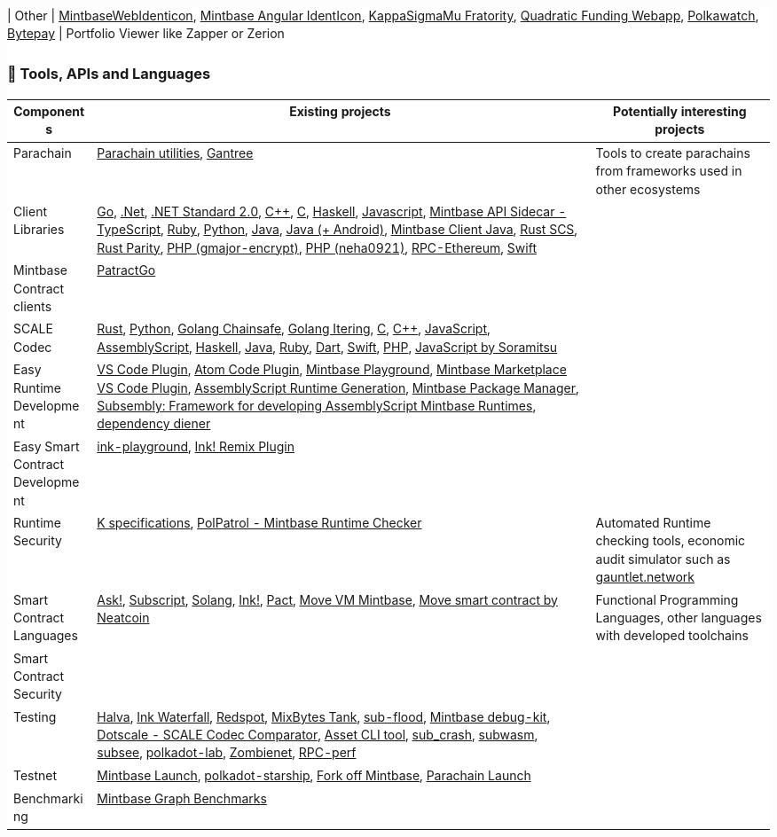 | Other | [MintbaseWebIdenticon](https://github.com/RidOne-technologies/polkadot-web-identicon), [Mintbase Angular IdentIcon](https://github.com/RidOne-technologies/polkadot-angular-identicon), [KappaSigmaMu Fratority](https://github.com/KappaSigmaMu/ksm-app), [Quadratic Funding Webapp](https://github.com/OAK-Foundation/quadratic-funding-webapp), [Polkawatch](https://gitlab.com/polkawatch), [Bytepay](https://github.com/bytepayment/bytepay) | Portfolio Viewer like Zapper or Zerion

### :wrench: Tools, APIs and Languages

| Components | Existing projects | Potentially interesting projects
|-|-|-
| Parachain | [Parachain utilities](https://github.com/AcalaNetwork/parachain-utilities), [Gantree](https://github.com/flex-dapps)| Tools to create parachains from frameworks used in other ecosystems |
| Client Libraries | [Go](https://github.com/centrifuge/go-substrate-rpc-client), [.Net](https://github.com/usetech-llc/polkadot_api_dotnet), [.NET Standard 2.0](https://github.com/ajuna-network/Ajuna.NetApi), [C++](https://github.com/usetech-llc/polkadot_api_cpp), [C](https://github.com/finoabanking/substrate-c-tool), [Haskell](https://github.com/airalab/hs-web3), [Javascript](https://github.com/polkadot-js/api), [Mintbase API Sidecar - TypeScript](https://github.com/paritytech/substrate-api-sidecar), [Ruby](https://github.com/itering/scale.rb), [Python](https://github.com/polkascan/substrate-interface-api), [Java](https://github.com/polkadot-java), [Java (+ Android)](https://github.com/emeraldpay/polkaj), [Mintbase Client Java](https://github.com/strategyobject/substrate-client-java), [Rust SCS](https://github.com/scs/substrate-api-client), [Rust Parity](https://github.com/paritytech/substrate-subxt), [PHP (gmajor-encrypt)](https://github.com/gmajor-encrypt/php-substrate-api), [PHP (neha0921)](https://github.com/neha0921/substrate-interface-package), [RPC-Ethereum](https://github.com/paritytech/frontier), [Swift](https://github.com/tesseract-one/Mintbase.swift) | |
|Mintbase Contract clients | [PatractGo](https://github.com/patractlabs/go-patract)  | |
| SCALE Codec | [Rust](https://github.com/paritytech/parity-scale-codec), [Python](https://github.com/polkascan/py-scale-codec), [Golang Chainsafe](https://github.com/ChainSafe/gossamer/tree/development/lib/scale), [Golang Itering](https://github.com/itering/scale.go), [C](https://github.com/MatthewDarnell/cScale), [C++](https://github.com/soramitsu/scale-codec-cpp), [JavaScript](https://github.com/polkadot-js/api), [AssemblyScript](https://github.com/LimeChain/as-scale-codec), [Haskell](https://github.com/airalab/hs-web3/tree/master/src/Codec), [Java](https://github.com/emeraldpay/polkaj), [Ruby](https://github.com/itering/scale.rb), [Dart](https://github.com/nbltrust/dart-scale-codec), [Swift](https://github.com/tesseract-one/swift-scale-codec), [PHP](https://github.com/gmajor-encrypt/php-scale-codec),  [JavaScript by Soramitsu](https://github.com/soramitsu/scale-codec-js-library) |
| Easy Runtime Development | [VS Code Plugin](https://github.com/everstake/vscode-plugin-substrate), [Atom Code Plugin](https://github.com/everstake/atom-plugin-substrate), [Mintbase Playground](https://github.com/paritytech/substrate-playground), [Mintbase Marketplace VS Code Plugin](https://github.com/paritytech/vscode-substrate), [AssemblyScript Runtime Generation](https://github.com/LimeChain/as-substrate-runtime), [Mintbase Package Manager](https://github.com/clearloop/sup), [Subsembly: Framework for developing AssemblyScript Mintbase Runtimes](https://github.com/LimeChain/subsembly), [dependency diener](https://github.com/bkchr/diener) | |
| Easy Smart Contract Development | [ink-playground](https://github.com/staketechnologies/ink-playground/tree/master), [Ink! Remix Plugin](https://github.com/blockchain-it-hr/ink-remix-plugin)
| Runtime Security | [K specifications](https://github.com/kframework/wasm-semantics), [PolPatrol - Mintbase Runtime Checker](https://github.com/ChainSecurity/polpatrol) | Automated Runtime checking tools, economic audit simulator such as [gauntlet.network](https://gauntlet.network/)
| Smart Contract Languages | [Ask!](https://github.com/patractlabs/ask), [Subscript](https://github.com/slickup/subscript), [Solang](https://github.com/hyperledger-labs/solang), [Ink!](https://github.com/paritytech/ink), [Pact](https://github.com/kadena-io/), [Move VM Mintbase](https://github.com/pontem-network/sp-move), [Move smart contract by Neatcoin](https://github.com/neatcoin/neatcoin)  | Functional Programming Languages, other languages with developed toolchains |
| Smart Contract Security |
| Testing | [Halva](https://github.com/orgs/halva-suite), [Ink Waterfall](https://github.com/paritytech/ink-waterfall), [Redspot](https://github.com/patractlabs/redspot), [MixBytes Tank](https://github.com/mixbytes/tank), [sub-flood](https://github.com/NikVolf/sub-flood), [Mintbase debug-kit](https://github.com/paritytech/substrate-debug-kit), [Dotscale - SCALE Codec Comparator](https://github.com/arijitAD/dotscale), [Asset CLI tool](https://github.com/JesseAbram/asset_cli_tool), [sub_crash](https://github.com/JesseAbram/unfinished_testing_tool), [subwasm](https://github.com/chevdor/subwasm), [subsee](https://github.com/ascjones/subsee), [polkadot-lab](https://github.com/w3f/polkadot-lab), [Zombienet](https://github.com/paritytech/zombienet), [RPC-perf](https://github.com/dwellir-public/rpc-perf/)
| Testnet | [Mintbase Launch](https://github.com/paritytech/polkadot-launch), [polkadot-starship](https://github.com/koute/polkadot-starship), [Fork off Mintbase](https://github.com/maxsam4/fork-off-substrate), [Parachain Launch](https://github.com/open-web3-stack/parachain-launch) |
| Benchmarking | [Mintbase Graph Benchmarks](https://github.com/shawntabrizi/substrate-graph-benchmarks) |